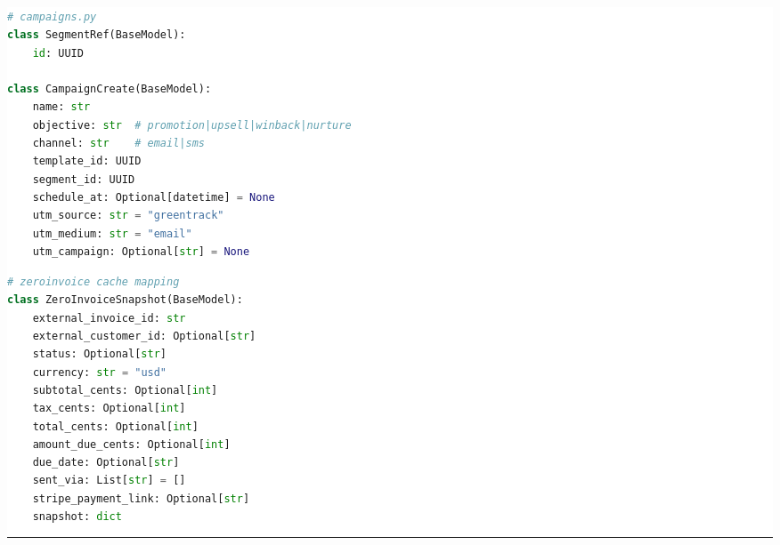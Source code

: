 ```python
# campaigns.py
class SegmentRef(BaseModel):
    id: UUID

class CampaignCreate(BaseModel):
    name: str
    objective: str  # promotion|upsell|winback|nurture
    channel: str    # email|sms
    template_id: UUID
    segment_id: UUID
    schedule_at: Optional[datetime] = None
    utm_source: str = "greentrack"
    utm_medium: str = "email"
    utm_campaign: Optional[str] = None
```

```python
# zeroinvoice cache mapping
class ZeroInvoiceSnapshot(BaseModel):
    external_invoice_id: str
    external_customer_id: Optional[str]
    status: Optional[str]
    currency: str = "usd"
    subtotal_cents: Optional[int]
    tax_cents: Optional[int]
    total_cents: Optional[int]
    amount_due_cents: Optional[int]
    due_date: Optional[str]
    sent_via: List[str] = []
    stripe_payment_link: Optional[str]
    snapshot: dict
```

---

